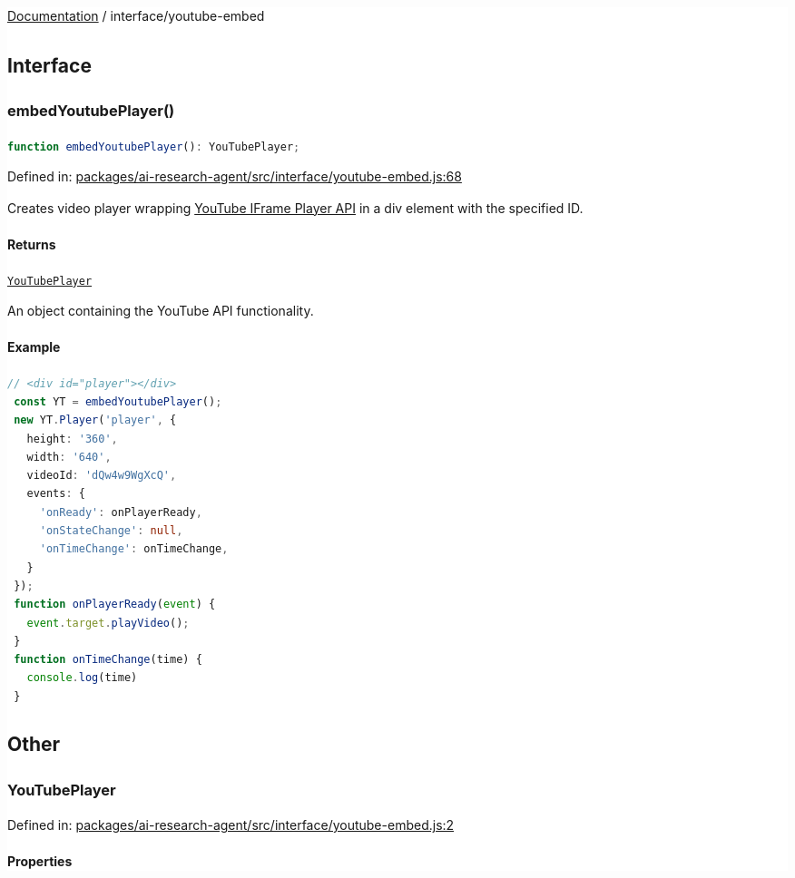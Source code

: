 [Documentation](../modules.md) / interface/youtube-embed

## Interface

### embedYoutubePlayer()

```ts
function embedYoutubePlayer(): YouTubePlayer;
```

Defined in: [packages/ai-research-agent/src/interface/youtube-embed.js:68](https://github.com/vtempest/ai-research-agent/tree/master/packages/ai-research-agent/src/interface/youtube-embed.js#L68)

Creates video player wrapping <a 
href="https://developers.google.com/youtube/iframe_api_reference">YouTube IFrame Player API</a>
 in a div element with the specified ID.

#### Returns

[`YouTubePlayer`](#youtubeplayer)

An object  containing the YouTube API functionality.

#### Example

```ts
// <div id="player"></div>
 const YT = embedYoutubePlayer();
 new YT.Player('player', {
   height: '360',
   width: '640',
   videoId: 'dQw4w9WgXcQ',
   events: {
     'onReady': onPlayerReady,
     'onStateChange': null,
     'onTimeChange': onTimeChange,
   }
 });
 function onPlayerReady(event) {
   event.target.playVideo();
 }
 function onTimeChange(time) {
   console.log(time)
 }
```

## Other

### YouTubePlayer

Defined in: [packages/ai-research-agent/src/interface/youtube-embed.js:2](https://github.com/vtempest/ai-research-agent/tree/master/packages/ai-research-agent/src/interface/youtube-embed.js#L2)

#### Properties
